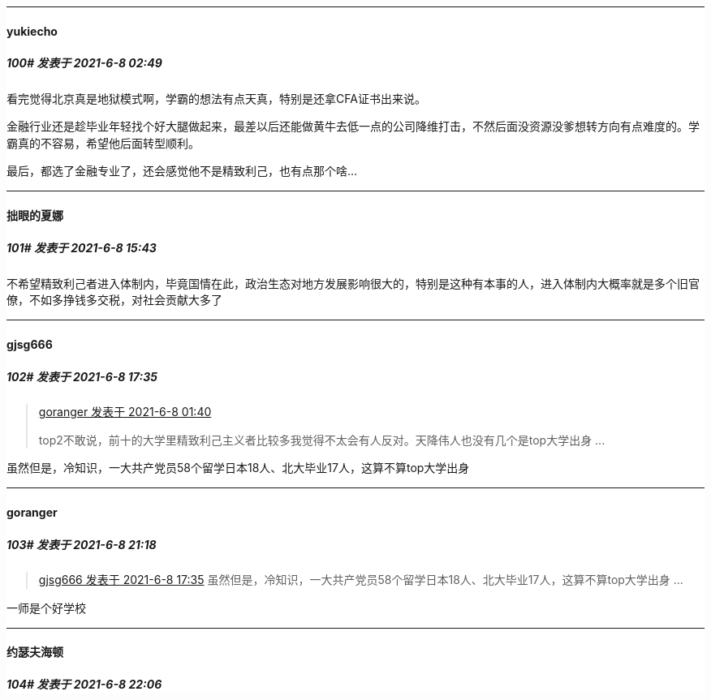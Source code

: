 
*****

####  yukiecho  
##### 100#       发表于 2021-6-8 02:49


看完觉得北京真是地狱模式啊，学霸的想法有点天真，特别是还拿CFA证书出来说。

金融行业还是趁毕业年轻找个好大腿做起来，最差以后还能做黄牛去低一点的公司降维打击，不然后面没资源没爹想转方向有点难度的。学霸真的不容易，希望他后面转型顺利。

最后，都选了金融专业了，还会感觉他不是精致利己，也有点那个啥...


                                                                                               

*****

####  拙眼的夏娜  
##### 101#       发表于 2021-6-8 15:43


不希望精致利己者进入体制内，毕竟国情在此，政治生态对地方发展影响很大的，特别是这种有本事的人，进入体制内大概率就是多个旧官僚，不如多挣钱多交税，对社会贡献大多了


                                                 

*****

####  gjsg666  
##### 102#       发表于 2021-6-8 17:35


<blockquote><a href="httphttps://bbs.saraba1st.com/2b/forum.php?mod=redirect&amp;goto=findpost&amp;pid=51510790&amp;ptid=2008562" target="_blank">goranger 发表于 2021-6-8 01:40</a>

top2不敢说，前十的大学里精致利己主义者比较多我觉得不太会有人反对。天降伟人也没有几个是top大学出身 ...</blockquote>
虽然但是，冷知识，一大共产党员58个留学日本18人、北大毕业17人，这算不算top大学出身


                                                 

*****

####  goranger  
##### 103#       发表于 2021-6-8 21:18


<blockquote><a href="httphttps://bbs.saraba1st.com/2b/forum.php?mod=redirect&amp;goto=findpost&amp;pid=51518036&amp;ptid=2008562" target="_blank">gjsg666 发表于 2021-6-8 17:35</a>
虽然但是，冷知识，一大共产党员58个留学日本18人、北大毕业17人，这算不算top大学出身 ...</blockquote>
一师是个好学校


                                                 

*****

####  约瑟夫海顿  
##### 104#       发表于 2021-6-8 22:06

